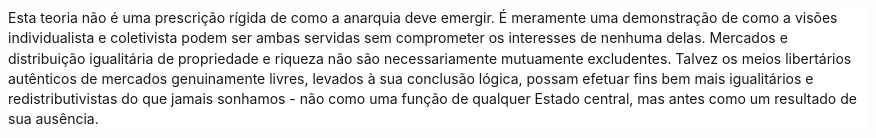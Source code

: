 Esta teoria não é uma prescrição rígida de como a anarquia deve emergir. É meramente uma demonstração de como a visões individualista e coletivista podem ser ambas servidas sem comprometer os interesses de nenhuma delas. Mercados e distribuição igualitária de propriedade e riqueza não são necessariamente mutuamente excludentes. Talvez os meios libertários autênticos de mercados genuinamente livres, levados à sua conclusão lógica, possam efetuar fins bem mais igualitários e redistributivistas do que jamais sonhamos - não como uma função de qualquer Estado central, mas antes como um resultado de sua ausência.
